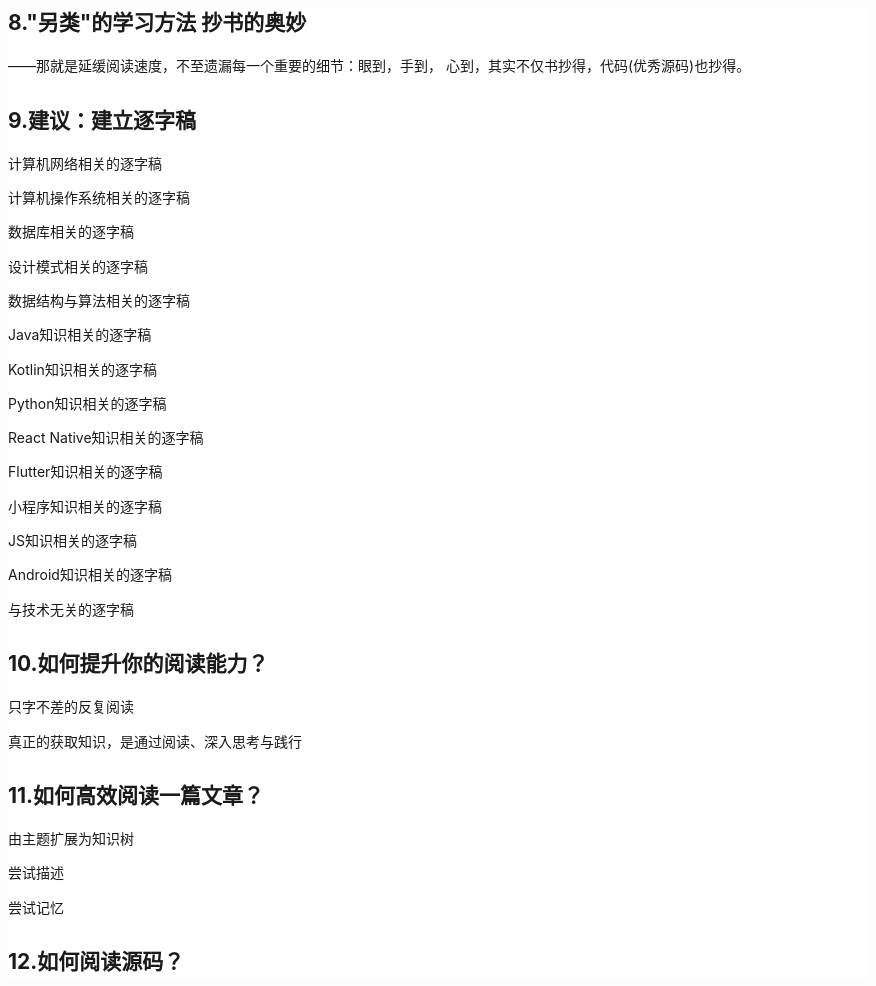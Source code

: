 

##  **8."另类"的学习方法 抄书的奥妙**

——那就是延缓阅读速度，不至遗漏每一个重要的细节：眼到，手到， 心到，其实不仅书抄得，代码(优秀源码)也抄得。 



##  **9.建议：建立逐字稿** 



计算机网络相关的逐字稿 

计算机操作系统相关的逐字稿 

数据库相关的逐字稿 

设计模式相关的逐字稿 

数据结构与算法相关的逐字稿 

Java知识相关的逐字稿 

Kotlin知识相关的逐字稿 

Python知识相关的逐字稿 

React Native知识相关的逐字稿 

Flutter知识相关的逐字稿 

小程序知识相关的逐字稿 

JS知识相关的逐字稿 

Android知识相关的逐字稿 

与技术无关的逐字稿 



## **10.如何提升你的阅读能力？** 



只字不差的反复阅读 

真正的获取知识，是通过阅读、深入思考与践行 



## **11.如何高效阅读一篇文章？** 



由主题扩展为知识树 

尝试描述 

尝试记忆 



## **12.如何阅读源码？** 

